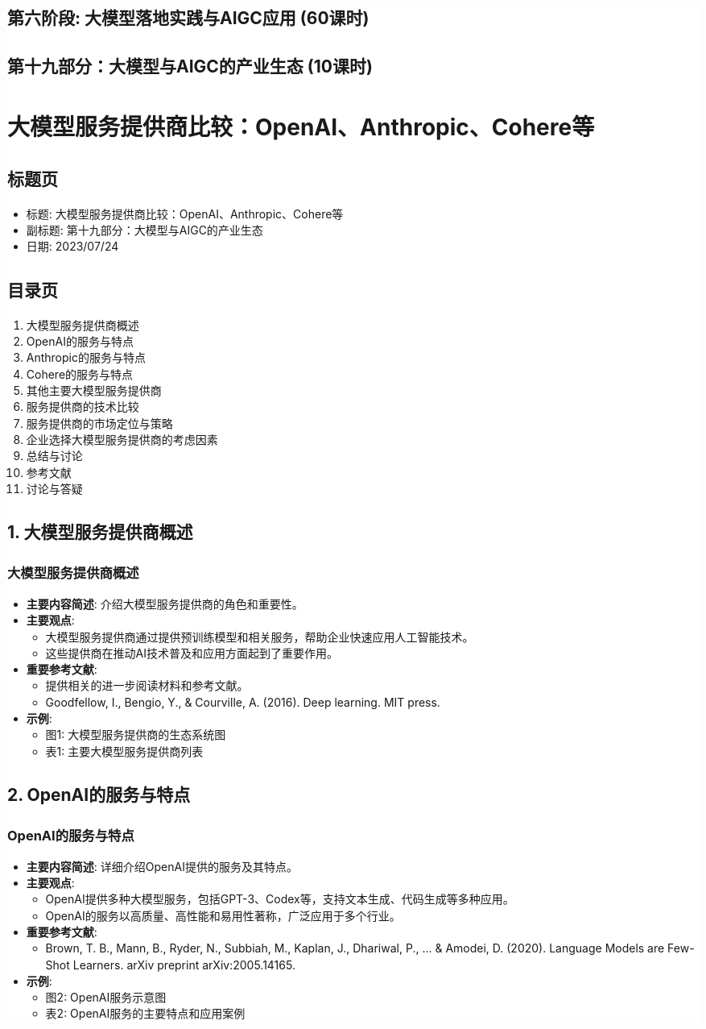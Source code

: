 ## 第六阶段: 大模型落地实践与AIGC应用 (60课时)

## 第十九部分：大模型与AIGC的产业生态 (10课时)

# 大模型服务提供商比较：OpenAI、Anthropic、Cohere等

## 标题页

- 标题: 大模型服务提供商比较：OpenAI、Anthropic、Cohere等
- 副标题: 第十九部分：大模型与AIGC的产业生态
- 日期: 2023/07/24

## 目录页

1. 大模型服务提供商概述
2. OpenAI的服务与特点
3. Anthropic的服务与特点
4. Cohere的服务与特点
5. 其他主要大模型服务提供商
6. 服务提供商的技术比较
7. 服务提供商的市场定位与策略
8. 企业选择大模型服务提供商的考虑因素
9. 总结与讨论
10. 参考文献
11. 讨论与答疑

## 1. 大模型服务提供商概述

### 大模型服务提供商概述

- **主要内容简述**: 介绍大模型服务提供商的角色和重要性。
- **主要观点**:
  - 大模型服务提供商通过提供预训练模型和相关服务，帮助企业快速应用人工智能技术。
  - 这些提供商在推动AI技术普及和应用方面起到了重要作用。
- **重要参考文献**:
  - 提供相关的进一步阅读材料和参考文献。
  - Goodfellow, I., Bengio, Y., & Courville, A. (2016). Deep learning. MIT press.
- **示例**:
  - 图1: 大模型服务提供商的生态系统图
  - 表1: 主要大模型服务提供商列表

## 2. OpenAI的服务与特点

### OpenAI的服务与特点

- **主要内容简述**: 详细介绍OpenAI提供的服务及其特点。
- **主要观点**:
  - OpenAI提供多种大模型服务，包括GPT-3、Codex等，支持文本生成、代码生成等多种应用。
  - OpenAI的服务以高质量、高性能和易用性著称，广泛应用于多个行业。
- **重要参考文献**:
  - Brown, T. B., Mann, B., Ryder, N., Subbiah, M., Kaplan, J., Dhariwal, P., ... & Amodei, D. (2020). Language Models are Few-Shot Learners. arXiv preprint arXiv:2005.14165.
- **示例**:
  - 图2: OpenAI服务示意图
  - 表2: OpenAI服务的主要特点和应用案例
